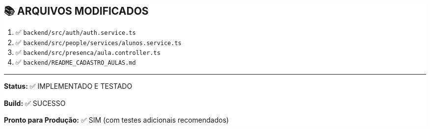 
## 📚 ARQUIVOS MODIFICADOS

1. ✅ `backend/src/auth/auth.service.ts`
2. ✅ `backend/src/people/services/alunos.service.ts`
3. ✅ `backend/src/presenca/aula.controller.ts`
4. ✅ `backend/README_CADASTRO_AULAS.md`

---

**Status:** ✅ IMPLEMENTADO E TESTADO

**Build:** ✅ SUCESSO

**Pronto para Produção:** ✅ SIM (com testes adicionais recomendados)
